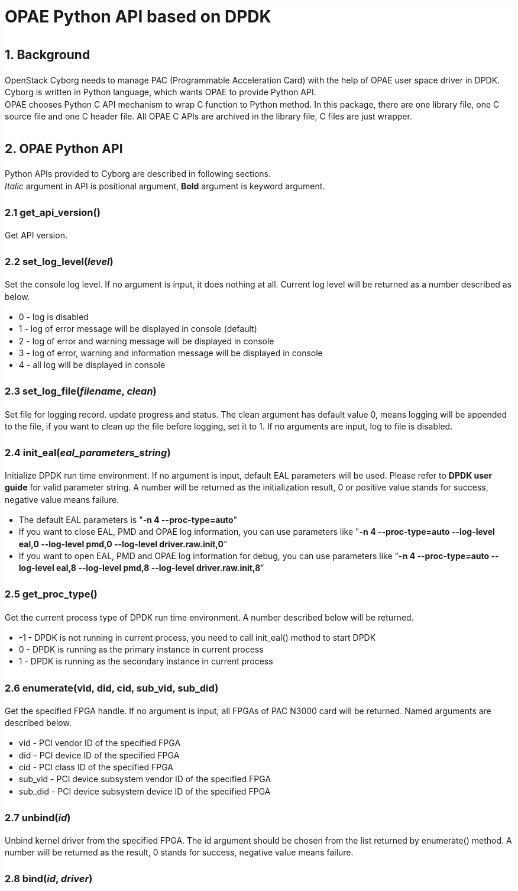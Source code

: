 # OPAE Python API based on DPDK
## 1. Background
OpenStack Cyborg needs to manage PAC (Programmable Acceleration Card) with the help of OPAE user space driver in DPDK. Cyborg is written in Python language,
which wants OPAE to provide Python API.  
OPAE chooses Python C API mechanism to wrap C function to Python method. In this package, there are one library file, one C source file and one C header file. All OPAE C APIs are archived in the library file, C files are just wrapper.
## 2. OPAE Python API
Python APIs provided to Cyborg are described in following sections.  
*Italic* argument in API is positional argument, **Bold** argument is keyword argument.
### 2.1 get_api_version()
Get API version.
### 2.2 set_log_level(*level*)
Set the console log level. If no argument is input, it does nothing at all. Current log level will be returned as a number described as below.
 + 0 - log is disabled
 + 1 - log of error message will be displayed in console (default)
 + 2 - log of error and warning message will be displayed in console
 + 3 - log of error, warning and information message will be displayed in console
 + 4 - all log will be displayed in console
### 2.3 set_log_file(*filename*, *clean*)
Set file for logging record. update progress and status. The clean argument has default value 0, means logging will be appended to the file, if you want to clean up the file before logging, set it to 1. If no arguments are input, log to file is disabled.
### 2.4 init_eal(*eal_parameters_string*)
Initialize DPDK run time environment. If no argument is input, default EAL parameters will be used. Please refer to **DPDK user guide** for valid parameter string. A number will be returned as the initialization result, 0 or positive value stands for success, negative value means failure.
 + The default EAL parameters is "**-n 4 --proc-type=auto**"
 + If you want to close EAL, PMD and OPAE log information, you can use parameters like "**-n 4 --proc-type=auto --log-level eal,0 --log-level pmd,0 --log-level driver.raw.init,0**"
 + If you want to open EAL, PMD and OPAE log information for debug, you can use parameters like "**-n 4 --proc-type=auto --log-level eal,8 --log-level pmd,8 --log-level driver.raw.init,8**"
### 2.5 get_proc_type()
Get the current process type of DPDK run time environment. A number described below will be returned.
 + -1 - DPDK is not running in current process, you need to call init_eal() method to start DPDK
 + 0 - DPDK is running as the primary instance in current process
 + 1 - DPDK is running as the secondary instance in current process
### 2.6 enumerate(**vid**, **did**, **cid**, **sub_vid**, **sub_did**)
Get the specified FPGA handle. If no argument is input, all FPGAs of PAC N3000 card will be returned. Named arguments are described below.
 + vid - PCI vendor ID of the specified FPGA
 + did - PCI device ID of the specified FPGA
 + cid - PCI class ID of the specified FPGA
 + sub_vid - PCI device subsystem vendor ID of the specified FPGA
 + sub_did - PCI device subsystem device ID of the specified FPGA
### 2.7 unbind(*id*)
Unbind kernel driver from the specified FPGA. The id argument should be chosen from the list returned by enumerate() method. A number will be returned as the result, 0 stands for success, negative value means failure.
### 2.8 bind(*id*, *driver*)